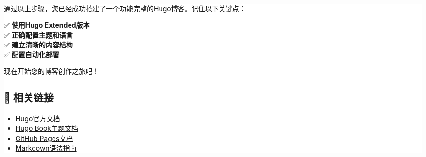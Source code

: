 通过以上步骤，您已经成功搭建了一个功能完整的Hugo博客。记住以下关键点：

✅ **使用Hugo Extended版本**  
✅ **正确配置主题和语言**  
✅ **建立清晰的内容结构**  
✅ **配置自动化部署**  

现在开始您的博客创作之旅吧！

## 🔗 相关链接

- [Hugo官方文档](https://gohugo.io/documentation/)
- [Hugo Book主题文档](https://hugo-book-demo.netlify.app/)
- [GitHub Pages文档](https://docs.github.com/en/pages)
- [Markdown语法指南](https://www.markdownguide.org/)
